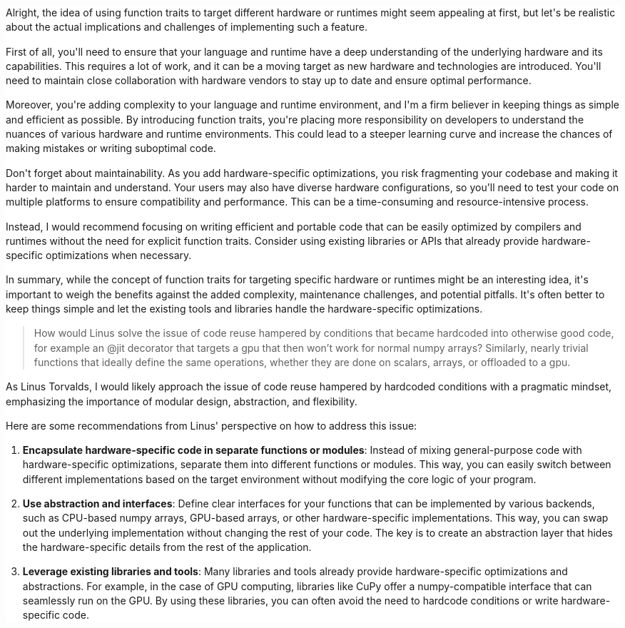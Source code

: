 Alright, the idea of using function traits to target different hardware or runtimes might seem appealing at first, but let's be realistic about the actual implications and challenges of implementing such a feature.

First of all, you'll need to ensure that your language and runtime have a deep understanding of the underlying hardware and its capabilities. This requires a lot of work, and it can be a moving target as new hardware and technologies are introduced. You'll need to maintain close collaboration with hardware vendors to stay up to date and ensure optimal performance.

Moreover, you're adding complexity to your language and runtime environment, and I'm a firm believer in keeping things as simple and efficient as possible. By introducing function traits, you're placing more responsibility on developers to understand the nuances of various hardware and runtime environments. This could lead to a steeper learning curve and increase the chances of making mistakes or writing suboptimal code.

Don't forget about maintainability. As you add hardware-specific optimizations, you risk fragmenting your codebase and making it harder to maintain and understand. Your users may also have diverse hardware configurations, so you'll need to test your code on multiple platforms to ensure compatibility and performance. This can be a time-consuming and resource-intensive process.

Instead, I would recommend focusing on writing efficient and portable code that can be easily optimized by compilers and runtimes without the need for explicit function traits. Consider using existing libraries or APIs that already provide hardware-specific optimizations when necessary.

In summary, while the concept of function traits for targeting specific hardware or runtimes might be an interesting idea, it's important to weigh the benefits against the added complexity, maintenance challenges, and potential pitfalls. It's often better to keep things simple and let the existing tools and libraries handle the hardware-specific optimizations.


> How would Linus solve the issue of code reuse hampered by conditions that became hardcoded into otherwise good code, for example an @jit decorator that targets a gpu that then won’t work for normal numpy arrays? Similarly, nearly trivial functions that ideally define the same operations, whether they are done on scalars, arrays, or offloaded to a gpu.


As Linus Torvalds, I would likely approach the issue of code reuse hampered by hardcoded conditions with a pragmatic mindset, emphasizing the importance of modular design, abstraction, and flexibility.

Here are some recommendations from Linus' perspective on how to address this issue:

1. **Encapsulate hardware-specific code in separate functions or modules**: Instead of mixing general-purpose code with hardware-specific optimizations, separate them into different functions or modules. This way, you can easily switch between different implementations based on the target environment without modifying the core logic of your program.

2. **Use abstraction and interfaces**: Define clear interfaces for your functions that can be implemented by various backends, such as CPU-based numpy arrays, GPU-based arrays, or other hardware-specific implementations. This way, you can swap out the underlying implementation without changing the rest of your code. The key is to create an abstraction layer that hides the hardware-specific details from the rest of the application.

3. **Leverage existing libraries and tools**: Many libraries and tools already provide hardware-specific optimizations and abstractions. For example, in the case of GPU computing, libraries like CuPy offer a numpy-compatible interface that can seamlessly run on the GPU. By using these libraries, you can often avoid the need to hardcode conditions or write hardware-specific code.
